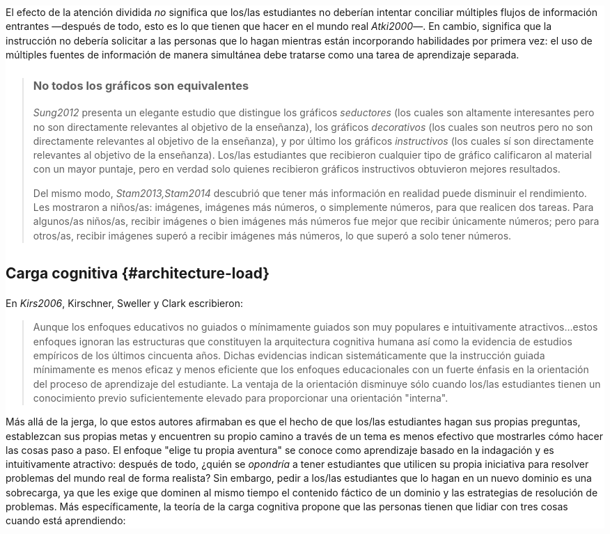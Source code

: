 El efecto de la atención dividida *no* significa
que los/las estudiantes no deberían intentar conciliar múltiples flujos de información entrantes
—después de todo, esto es lo que tienen que hacer en el mundo real <cite>Atki2000</cite>—.
En cambio, significa que la instrucción no debería solicitar a las personas
que lo hagan mientras están incorporando habilidades por primera vez:
el uso de múltiples fuentes de información de manera simultánea debe tratarse como una tarea de aprendizaje separada.

> ### No todos los gráficos son equivalentes
>
> <cite>Sung2012</cite> presenta un elegante estudio que distingue los <span i="gráficos!seductores">gráficos *seductores*</span>
> (los cuales son altamente interesantes pero no son directamente relevantes al objetivo de la enseñanza),
> los <span i="gráficos!decorativos">gráficos *decorativos*</span>
> (los cuales son neutros pero no son directamente relevantes al objetivo de la enseñanza),
> y por último
> los <span i="gráficos!instructivos">gráficos *instructivos*</span>
> (los cuales sí son directamente relevantes al objetivo de la enseñanza).
> Los/las estudiantes que recibieron cualquier tipo de gráfico calificaron al material
> con un mayor puntaje, pero en verdad solo quienes recibieron gráficos instructivos
> obtuvieron mejores resultados.
>
> Del mismo modo, <cite>Stam2013,Stam2014</cite> descubrió que
> tener más información en realidad puede disminuir el rendimiento.
> Les mostraron a niños/as: imágenes, imágenes más números, o simplemente números,
> para que realicen dos tareas.
> Para algunos/as niños/as, recibir imágenes o bien imágenes más números fue mejor que recibir únicamente números;
> pero para otros/as, recibir imágenes superó a recibir imágenes más números,
> lo que superó a solo tener números.

## Carga cognitiva {#architecture-load}

En <cite>Kirs2006</cite>, Kirschner, Sweller y Clark escribieron:

> Aunque los enfoques educativos no guiados o mínimamente guiados son muy
> populares e intuitivamente atractivos…estos enfoques ignoran
> las estructuras que constituyen la arquitectura cognitiva humana así como
> la evidencia de estudios empíricos de los últimos cincuenta años. Dichas evidencias
> indican sistemáticamente que la instrucción guiada mínimamente es menos eficaz y
> menos eficiente que los enfoques educacionales con un fuerte énfasis
> en la orientación del proceso de aprendizaje del estudiante.
> La ventaja de la orientación disminuye sólo cuando los/las estudiantes
> tienen un conocimiento previo suficientemente elevado para proporcionar una orientación "interna".

Más allá de la jerga,
lo que estos autores afirmaban es que el hecho de que los/las estudiantes hagan sus propias preguntas,
establezcan sus propias metas y
encuentren su propio camino a través de un tema es menos efectivo que mostrarles
cómo hacer las cosas paso a paso. El enfoque "elige tu propia aventura" se conoce como <span g="inquiry-based-learning">aprendizaje basado en la indagación</span>
y es intuitivamente atractivo: después de todo,
¿quién se *opondría* a tener estudiantes que utilicen su propia iniciativa
para resolver problemas del mundo real de forma realista?
Sin embargo, pedir a los/las estudiantes que lo hagan en un nuevo dominio es una sobrecarga,
ya que les exige que dominen al mismo tiempo el contenido fáctico de un dominio y las estrategias de resolución de problemas.
Más específicamente,
la teoría de la <span g="cognitive-load" i="carga cognitiva!teoría">carga cognitiva</span> propone que
las personas tienen que lidiar con tres cosas cuando está aprendiendo:
